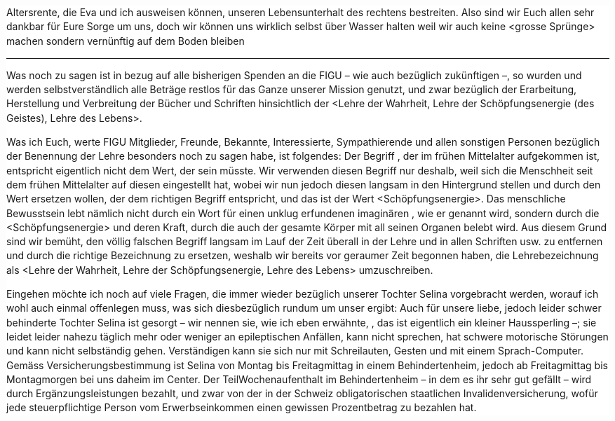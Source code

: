 Altersrente, die Eva und ich ausweisen können, unseren Lebensunterhalt des rechtens bestreiten. Also sind
wir Euch allen sehr dankbar für Eure Sorge um uns, doch wir können uns wirklich selbst über Wasser
halten weil wir auch keine <grosse Sprünge> machen sondern vernünftig auf dem Boden bleiben


-----

Was noch zu sagen ist in bezug auf alle bisherigen Spenden an die FIGU – wie auch bezüglich zukünftigen
–, so wurden und werden selbstverständlich alle Beträge restlos für das Ganze unserer Mission genutzt,
und zwar bezüglich der Erarbeitung, Herstellung und Verbreitung der Bücher und Schriften hinsichtlich der
<Lehre der Wahrheit, Lehre der Schöpfungsenergie (des Geistes), Lehre des Lebens>.

Was ich Euch, werte FIGU Mitglieder, Freunde, Bekannte, Interessierte, Sympathierende und allen sonstigen
Personen bezüglich der Benennung der Lehre besonders noch zu sagen habe, ist folgendes: Der Begriff
<Geist>, der im frühen Mittelalter aufgekommen ist, entspricht eigentlich nicht dem Wert, der sein müsste.
Wir verwenden diesen Begriff nur deshalb, weil sich die Menschheit seit dem frühen Mittelalter auf diesen
eingestellt hat, wobei wir nun jedoch diesen langsam in den Hintergrund stellen und durch den Wert
ersetzen wollen, der dem richtigen Begriff entspricht, und das ist der Wert <Schöpfungsenergie>. Das
menschliche Bewusstsein lebt nämlich nicht durch ein Wort für einen unklug erfundenen imaginären
<Geist>, wie er genannt wird, sondern durch die <Schöpfungsenergie> und deren Kraft, durch die auch
der gesamte Körper mit all seinen Organen belebt wird. Aus diesem Grund sind wir bemüht, den völlig
falschen Begriff langsam im Lauf der Zeit überall in der Lehre und in allen Schriften usw. zu entfernen und
durch die richtige Bezeichnung zu ersetzen, weshalb wir bereits vor geraumer Zeit begonnen haben, die
Lehrebezeichnung als <Lehre der Wahrheit, Lehre der Schöpfungsenergie, Lehre des Lebens>
umzuschreiben.

Eingehen möchte ich noch auf viele Fragen, die immer wieder bezüglich unserer Tochter Selina vorgebracht
werden, worauf ich wohl auch einmal offenlegen muss, was sich diesbezüglich rundum um unser <Spatzli>
ergibt: Auch für unsere liebe, jedoch leider schwer behinderte Tochter Selina ist gesorgt – wir nennen sie,
wie ich eben erwähnte, <Spatzli>, das ist eigentlich ein kleiner Haussperling –; sie leidet leider nahezu
täglich mehr oder weniger an epileptischen Anfällen, kann nicht sprechen, hat schwere motorische
Störungen und kann nicht selbständig gehen. Verständigen kann sie sich nur mit Schreilauten, Gesten und
mit einem Sprach-Computer. Gemäss Versicherungsbestimmung ist Selina von Montag bis Freitagmittag
in einem Behindertenheim, jedoch ab Freitagmittag bis Montagmorgen bei uns daheim im Center. Der TeilWochenaufenthalt im Behindertenheim – in dem es ihr sehr gut gefällt – wird durch Ergänzungsleistungen
bezahlt, und zwar von der in der Schweiz obligatorischen staatlichen Invalidenversicherung, wofür jede
steuerpflichtige Person vom Erwerbseinkommen einen gewissen Prozentbetrag zu bezahlen hat.
